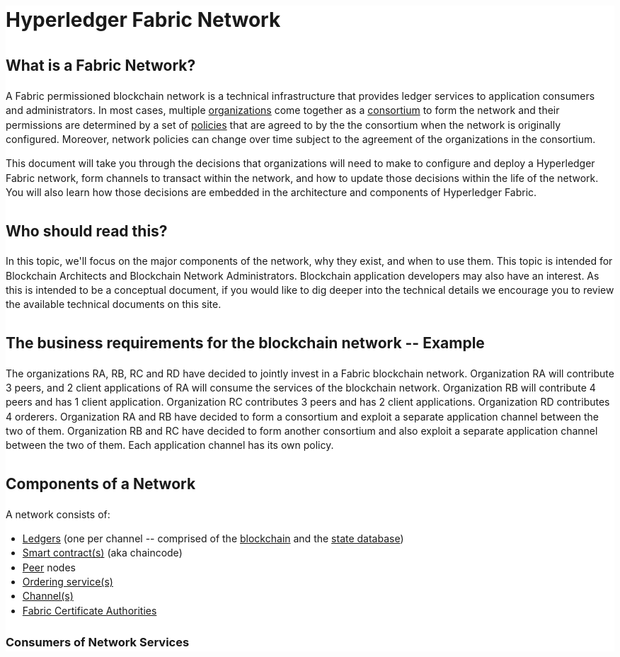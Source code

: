 # Hyperledger Fabric Network

## What is a Fabric Network?
A Fabric permissioned blockchain network is a technical infrastructure that provides ledger services to application consumers and administrators. In most
cases, multiple [organizations](../glossary.html#organization) come together as a [consortium](../glossary.html#consortium) to form the network and their permissions are determined by a set of [policies](../glossary.html#policy) that are agreed to by the
the consortium when the network is originally configured. Moreover, network policies
can change over time subject to the agreement of the organizations in the consortium.

This document will take you through the decisions that organizations will need to make to configure and deploy a Hyperledger Fabric network, form channels to transact within the network, and how to update those decisions within the life of the network. You will also learn how those decisions are embedded in the architecture and components of Hyperledger Fabric.

## Who should read this?

In this topic, we'll focus on the major components of the network, why they exist, and when to use them.  This topic is intended for Blockchain Architects and Blockchain Network Administrators.  Blockchain application developers may also have an interest.  As this is intended to be a conceptual document, if you would like to dig deeper into the technical details we encourage you to review the available technical documents on this site.

## The business requirements for the blockchain network -- Example

The organizations RA, RB, RC and RD have decided to jointly invest in a Fabric blockchain network. Organization RA will contribute 3 peers, and 2 client applications of RA will consume the services of the blockchain network. Organization RB will contribute 4 peers and has 1 client application. Organization RC contributes 3 peers and has 2 client applications. Organization RD contributes 4 orderers.
Organization RA and RB have decided to form a consortium and exploit a separate application channel between the two of them. Organization RB and RC have decided to form another consortium and also exploit a separate application channel between the two of them. Each application channel has its own policy.

## Components of a Network

A network consists of:

* [Ledgers](../glossary.html#ledger) (one per channel -- comprised of the [blockchain](../glossary.html#block) and the [state database](../glossary.html#state-database))
* [Smart contract(s)](../glossary.html#smart-contract) (aka chaincode)
* [Peer](../glossary.html#peer) nodes
* [Ordering service(s)](../glossary.html#ordering-service)
* [Channel(s)](../glossary.html#channel)
* [Fabric Certificate Authorities](../glossary.html#hyperledger-fabric-ca)

### Consumers of Network Services
